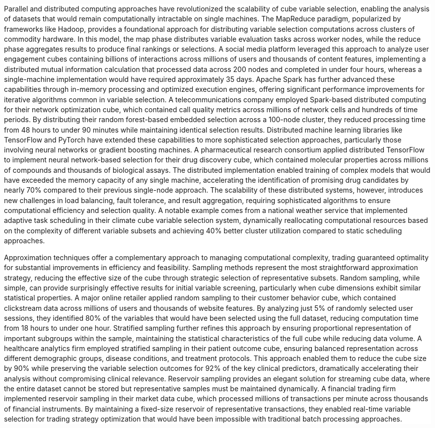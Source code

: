 Parallel and distributed computing approaches have revolutionized the scalability of cube variable selection, enabling the analysis of datasets that would remain computationally intractable on single machines. The MapReduce paradigm, popularized by frameworks like Hadoop, provides a foundational approach for distributing variable selection computations across clusters of commodity hardware. In this model, the map phase distributes variable evaluation tasks across worker nodes, while the reduce phase aggregates results to produce final rankings or selections. A social media platform leveraged this approach to analyze user engagement cubes containing billions of interactions across millions of users and thousands of content features, implementing a distributed mutual information calculation that processed data across 200 nodes and completed in under four hours, whereas a single-machine implementation would have required approximately 35 days. Apache Spark has further advanced these capabilities through in-memory processing and optimized execution engines, offering significant performance improvements for iterative algorithms common in variable selection. A telecommunications company employed Spark-based distributed computing for their network optimization cube, which contained call quality metrics across millions of network cells and hundreds of time periods. By distributing their random forest-based embedded selection across a 100-node cluster, they reduced processing time from 48 hours to under 90 minutes while maintaining identical selection results. Distributed machine learning libraries like TensorFlow and PyTorch have extended these capabilities to more sophisticated selection approaches, particularly those involving neural networks or gradient boosting machines. A pharmaceutical research consortium applied distributed TensorFlow to implement neural network-based selection for their drug discovery cube, which contained molecular properties across millions of compounds and thousands of biological assays. The distributed implementation enabled training of complex models that would have exceeded the memory capacity of any single machine, accelerating the identification of promising drug candidates by nearly 70% compared to their previous single-node approach. The scalability of these distributed systems, however, introduces new challenges in load balancing, fault tolerance, and result aggregation, requiring sophisticated algorithms to ensure computational efficiency and selection quality. A notable example comes from a national weather service that implemented adaptive task scheduling in their climate cube variable selection system, dynamically reallocating computational resources based on the complexity of different variable subsets and achieving 40% better cluster utilization compared to static scheduling approaches.

Approximation techniques offer a complementary approach to managing computational complexity, trading guaranteed optimality for substantial improvements in efficiency and feasibility. Sampling methods represent the most straightforward approximation strategy, reducing the effective size of the cube through strategic selection of representative subsets. Random sampling, while simple, can provide surprisingly effective results for initial variable screening, particularly when cube dimensions exhibit similar statistical properties. A major online retailer applied random sampling to their customer behavior cube, which contained clickstream data across millions of users and thousands of website features. By analyzing just 5% of randomly selected user sessions, they identified 80% of the variables that would have been selected using the full dataset, reducing computation time from 18 hours to under one hour. Stratified sampling further refines this approach by ensuring proportional representation of important subgroups within the sample, maintaining the statistical characteristics of the full cube while reducing data volume. A healthcare analytics firm employed stratified sampling in their patient outcome cube, ensuring balanced representation across different demographic groups, disease conditions, and treatment protocols. This approach enabled them to reduce the cube size by 90% while preserving the variable selection outcomes for 92% of the key clinical predictors, dramatically accelerating their analysis without compromising clinical relevance. Reservoir sampling provides an elegant solution for streaming cube data, where the entire dataset cannot be stored but representative samples must be maintained dynamically. A financial trading firm implemented reservoir sampling in their market data cube, which processed millions of transactions per minute across thousands of financial instruments. By maintaining a fixed-size reservoir of representative transactions, they enabled real-time variable selection for trading strategy optimization that would have been impossible with traditional batch processing approaches.
